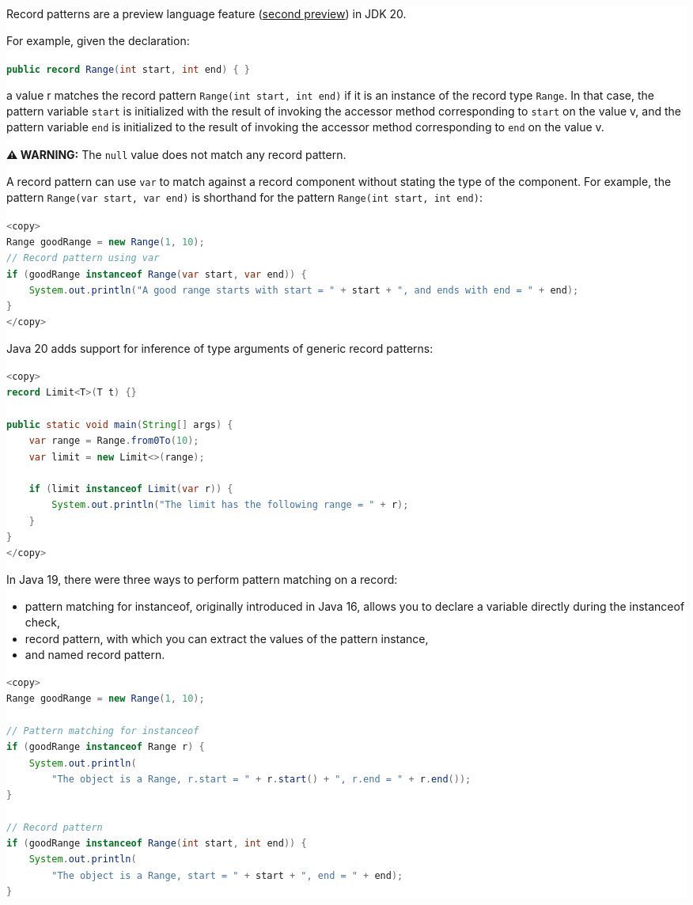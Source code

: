 Record patterns are a preview language feature ([second preview](https://openjdk.org/jeps/432)) in JDK 20.

For example, given the declaration:
```java
public record Range(int start, int end) { }
```

a value r matches the record pattern `Range(int start, int end)` if it is an instance of the record type `Range`. In that case, the pattern variable `start` is initialized with the result of invoking the accessor method corresponding to `start` on the value v, and the pattern variable `end` is initialized to the result of invoking the accessor method corresponding to `end` on the value v.

**⚠ WARNING:** The `null` value does not match any record pattern.

A record pattern can use `var` to match against a record component without stating the type of the component.
For example, the pattern `Range(var start, var end)` is shorthand for the pattern `Range(int start, int end)`:
```java
<copy>
Range goodRange = new Range(1, 10);
// Record pattern using var
if (goodRange instanceof Range(var start, var end)) {
	System.out.println("A good range starts with start = " + start + ", and ends with end = " + end);
}
</copy>
```
Java 20 adds support for inference of type arguments of generic record patterns:

```java
<copy>
record Limit<T>(T t) {}
    
public static void main(String[] args) {
    var range = Range.from0To(10);
	var limit = new Limit<>(range);

	if (limit instanceof Limit(var r)) {
		System.out.println("The limit has the following range = " + r);
	}
}
</copy>
```

In Java 19, there were three ways to perform pattern matching on a record:

* pattern matching for instanceof, originally introduced in Java 16, allows you to declare a variable directly during the instanceof check,
* record pattern, with which you can extract the values of the pattern instance,
* and named record pattern. 

```java
<copy>
Range goodRange = new Range(1, 10);

// Pattern matching for instanceof
if (goodRange instanceof Range r) {
	System.out.println(
		"The object is a Range, r.start = " + r.start() + ", r.end = " + r.end());
}

// Record pattern
if (goodRange instanceof Range(int start, int end)) {
	System.out.println(
		"The object is a Range, start = " + start + ", end = " + end);
}

```